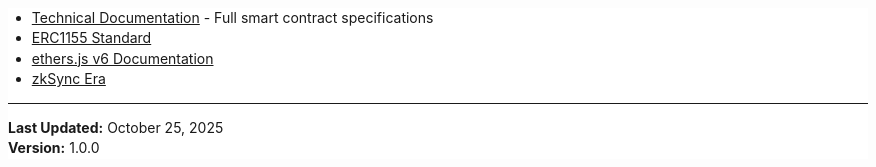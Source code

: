 - [Technical Documentation](./TECHNICAL-DOC.md) - Full smart contract specifications
- [ERC1155 Standard](https://eips.ethereum.org/EIPS/eip-1155)
- [ethers.js v6 Documentation](https://docs.ethers.org/v6/)
- [zkSync Era](https://era.zksync.io/docs/)

---

**Last Updated:** October 25, 2025  
**Version:** 1.0.0

